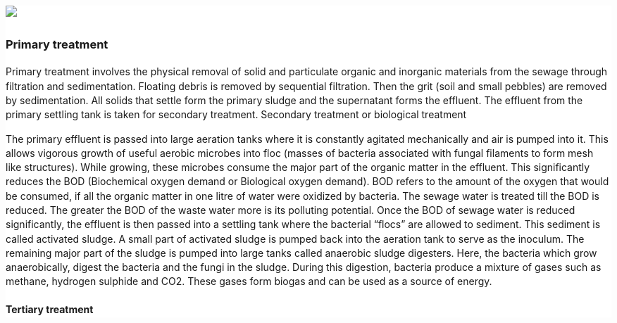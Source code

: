 
![](/books/12-biology/zoology1/pic65.png)

### Primary treatment

Primary treatment involves the physical
removal of solid and particulate organic and
inorganic materials from the sewage through
filtration and sedimentation. Floating debris
is removed by sequential filtration. Then the
grit (soil and small pebbles) are removed by
sedimentation. All solids that settle form the
primary sludge and the supernatant forms the
effluent. The effluent from the primary settling
tank is taken for secondary treatment.
Secondary treatment or biological
treatment

The primary effluent is passed into large
aeration tanks where it is constantly agitated
mechanically and air is pumped into it. This
allows vigorous growth of useful aerobic
microbes into floc (masses of bacteria
associated with fungal filaments to form mesh
like structures). While growing, these microbes
consume the major part of the organic matter in
the effluent. This significantly reduces the BOD
(Biochemical oxygen demand or Biological
oxygen demand). BOD refers to the amount
of the oxygen that would be consumed, if all
the organic matter in one litre of water were
oxidized by bacteria. The sewage water is treated
till the BOD is reduced. The greater the BOD of
the waste water more is its polluting potential.
Once the BOD of sewage water is reduced
significantly, the effluent is then passed into
a settling tank where the bacterial “flocs” are
allowed to sediment. This sediment is called
activated sludge. A small part of activated
sludge is pumped back into the aeration tank
to serve as the inoculum. The remaining major
part of the sludge is pumped into large tanks
called anaerobic sludge digesters. Here, the
bacteria which grow anaerobically, digest the
bacteria and the fungi in the sludge. During this
digestion, bacteria produce a mixture of gases
such as methane, hydrogen sulphide and CO2.
These gases form biogas and can be used as a
source of energy.

#### Tertiary treatment
